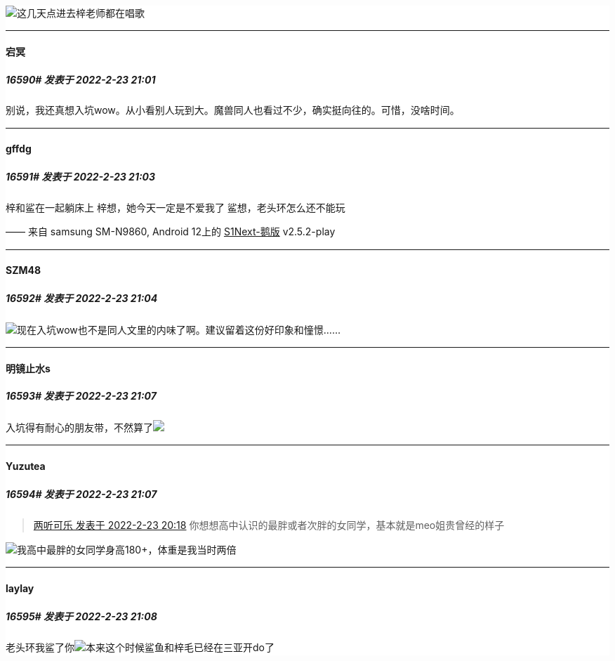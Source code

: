 <img src="https://static.saraba1st.com/image/smiley/face2017/067.png" referrerpolicy="no-referrer">这几天点进去梓老师都在唱歌

*****

####  宕冥  
##### 16590#       发表于 2022-2-23 21:01

别说，我还真想入坑wow。从小看别人玩到大。魔兽同人也看过不少，确实挺向往的。可惜，没啥时间。



*****

####  gffdg  
##### 16591#       发表于 2022-2-23 21:03

梓和鲨在一起躺床上
梓想，她今天一定是不爱我了
鲨想，老头环怎么还不能玩

—— 来自 samsung SM-N9860, Android 12上的 [S1Next-鹅版](https://github.com/ykrank/S1-Next/releases) v2.5.2-play

*****

####  SZM48  
##### 16592#       发表于 2022-2-23 21:04

<img src="https://static.saraba1st.com/image/smiley/face2017/067.png" referrerpolicy="no-referrer">现在入坑wow也不是同人文里的内味了啊。建议留着这份好印象和憧憬……

*****

####  明镜止水s  
##### 16593#       发表于 2022-2-23 21:07

入坑得有耐心的朋友带，不然算了<img src="https://static.saraba1st.com/image/smiley/face2017/067.png" referrerpolicy="no-referrer">

*****

####  Yuzutea  
##### 16594#       发表于 2022-2-23 21:07

<blockquote><a href="httphttps://bbs.saraba1st.com/2b/forum.php?mod=redirect&amp;goto=findpost&amp;pid=54807821&amp;ptid=2051754" target="_blank">两听可乐 发表于 2022-2-23 20:18</a>
你想想高中认识的最胖或者次胖的女同学，基本就是meo姐贵曾经的样子</blockquote>
<img src="https://static.saraba1st.com/image/smiley/face2017/067.png" referrerpolicy="no-referrer">我高中最胖的女同学身高180+，体重是我当时两倍

*****

####  laylay  
##### 16595#       发表于 2022-2-23 21:08

老头环我鲨了你<img src="https://static.saraba1st.com/image/smiley/face2017/134.png" referrerpolicy="no-referrer">本来这个时候鲨鱼和梓毛已经在三亚开do了
